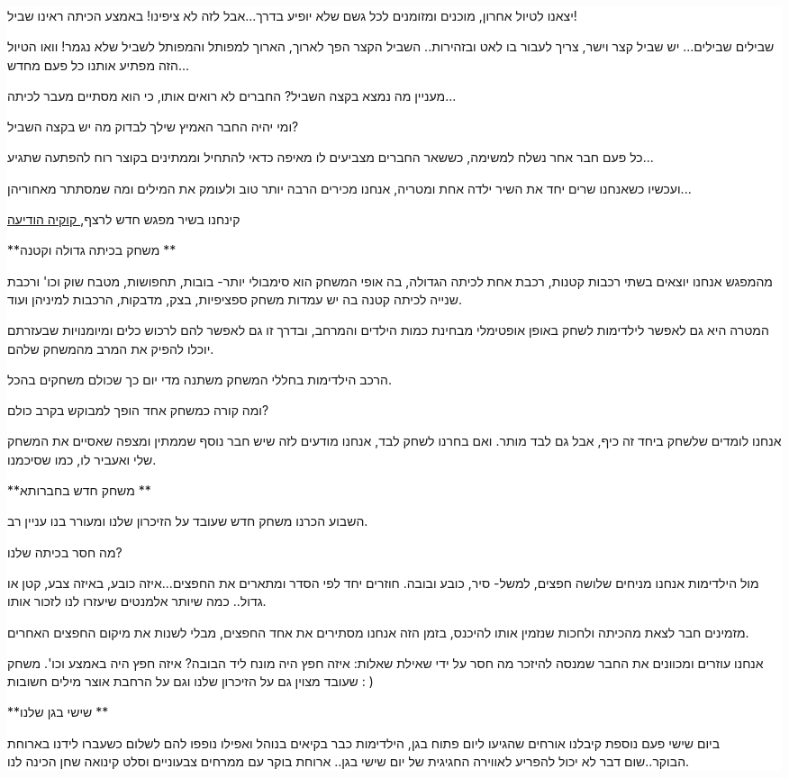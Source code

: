 יצאנו לטיול אחרון, מוכנים ומזומנים לכל גשם שלא יופיע בדרך...אבל לזה לא ציפינו! באמצע הכיתה ראינו שביל!

שבילים שבילים... יש שביל קצר וישר, צריך לעבור בו לאט ובזהירות.. השביל הקצר הפך לארוך, הארוך למפותל והמפותל לשביל שלא נגמר! וואו הטיול הזה מפתיע אותנו כל פעם מחדש...

מעניין מה נמצא בקצה השביל? החברים לא רואים אותו, כי הוא מסתיים מעבר לכיתה...

ומי יהיה החבר האמיץ שילך לבדוק מה יש בקצה השביל? 

כל פעם חבר אחר נשלח למשימה, כששאר החברים מצביעים לו מאיפה כדאי להתחיל וממתינים בקוצר רוח להפתעה שתגיע...

ועכשיו כשאנחנו שרים יחד את השיר ילדה אחת ומטריה, אנחנו מכירים הרבה יותר טוב ולעומק את המילים ומה שמסתתר מאחוריהן... 

קינחנו בשיר מפגש חדש לרצף,[ קוקיה הודיעה ](https://www.youtube.com/watch?v=ky-CimvtpoE)



**משחק בכיתה גדולה וקטנה
**



מהמפגש אנחנו יוצאים בשתי רכבות קטנות, רכבת אחת לכיתה הגדולה, בה אופי המשחק הוא סימבולי יותר- בובות, תחפושות, מטבח שוק וכו' ורכבת שנייה לכיתה קטנה בה יש עמדות משחק ספציפיות, בצק, מדבקות, הרכבות למיניהן ועוד. 

המטרה היא גם לאפשר לילדימות לשחק באופן אופטימלי מבחינת כמות הילדים והמרחב, ובדרך זו גם לאפשר להם לרכוש כלים ומיומנויות שבעזרתם יוכלו להפיק את המרב מהמשחק שלהם. 

הרכב הילדימות בחללי המשחק משתנה מדי יום כך שכולם משחקים בהכל. 

ומה קורה כמשחק אחד הופך למבוקש בקרב כולם? 

אנחנו לומדים שלשחק ביחד זה כיף, אבל גם לבד מותר. ואם בחרנו לשחק לבד, אנחנו מודעים לזה שיש חבר נוסף שממתין ומצפה שאסיים את המשחק שלי ואעביר לו, כמו שסיכמנו. 



**משחק חדש בחברותא
**



השבוע הכרנו משחק חדש שעובד על הזיכרון שלנו ומעורר בנו עניין רב. 

מה חסר בכיתה שלנו?

מול הילדימות אנחנו מניחים שלושה חפצים, למשל- סיר, כובע ובובה. חוזרים יחד לפי הסדר ומתארים את החפצים...איזה כובע, באיזה צבע, קטן או גדול.. כמה שיותר אלמנטים שיעזרו לנו לזכור אותו. 

מזמינים חבר לצאת מהכיתה ולחכות שנזמין אותו להיכנס, בזמן הזה אנחנו מסתירים את אחד החפצים, מבלי לשנות את מיקום החפצים האחרים. 

אנחנו עוזרים ומכוונים את החבר שמנסה להיזכר מה חסר על ידי שאילת שאלות: איזה חפץ היה מונח ליד הבובה? איזה חפץ היה באמצע וכו'. משחק שעובד מצוין גם על הזיכרון שלנו וגם על הרחבת אוצר מילים חשובות : )



**שישי בגן שלנו
**

ביום שישי פעם נוספת קיבלנו אורחים שהגיעו ליום פתוח בגן, הילדימות כבר בקיאים בנוהל ואפילו נופפו להם לשלום כשעברו לידנו בארוחת הבוקר..שום דבר לא יכול להפריע לאווירה החגיגית של יום שישי בגן.. ארוחת בוקר עם ממרחים צבעוניים וסלט קינואה שחן הכינה לנו.
